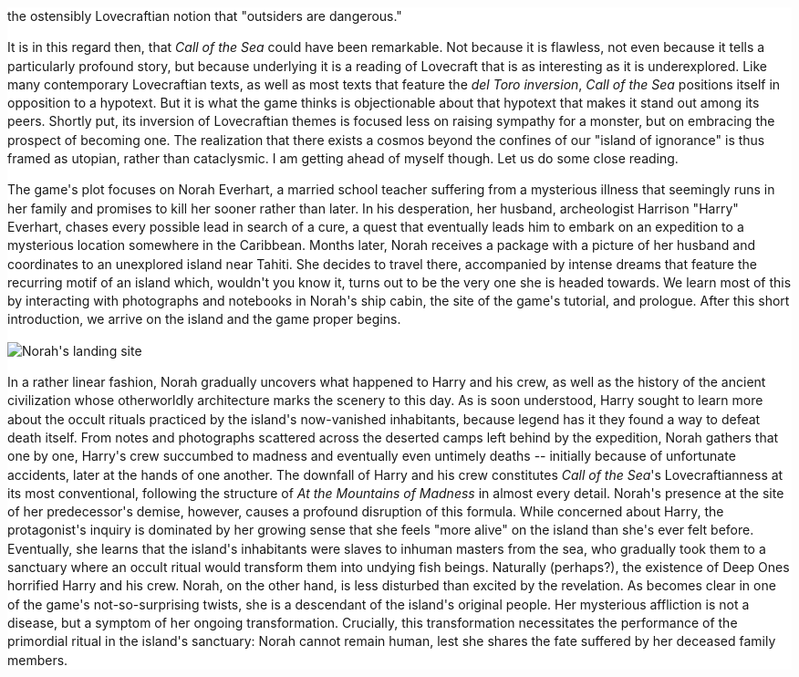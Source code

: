 the ostensibly Lovecraftian notion that "outsiders are dangerous."

It is in this regard then, that *Call of the Sea* could have been
remarkable. Not because it is flawless, not even because it tells a
particularly profound story, but because underlying it is a reading of
Lovecraft that is as interesting as it is underexplored. Like many
contemporary Lovecraftian texts, as well as most texts that feature the
*del Toro inversion*, *Call of the Sea* positions itself in opposition
to a hypotext. But it is what the game thinks is objectionable about
that hypotext that makes it stand out among its peers. Shortly put, its
inversion of Lovecraftian themes is focused less on raising sympathy for
a monster, but on embracing the prospect of becoming one. The
realization that there exists a cosmos beyond the confines of our
"island of ignorance" is thus framed as utopian, rather than
cataclysmic. I am getting ahead of myself though. Let us do some close
reading.

The game's plot focuses on Norah Everhart, a married school teacher
suffering from a mysterious illness that seemingly runs in her family
and promises to kill her sooner rather than later. In his desperation,
her husband, archeologist Harrison "Harry" Everhart, chases every
possible lead in search of a cure, a quest that eventually leads him to
embark on an expedition to a mysterious location somewhere in the
Caribbean. Months later, Norah receives a package with a picture of her
husband and coordinates to an unexplored island near Tahiti. She decides
to travel there, accompanied by intense dreams that feature the
recurring motif of an island which, wouldn't you know it, turns out to
be the very one she is headed towards. We learn most of this by
interacting with photographs and notebooks in Norah's ship cabin, the
site of the game's tutorial, and prologue. After this short
introduction, we arrive on the island and the game proper begins.

![Norah's landing site](/media/cots_start.jpg "Norah's landing site")

In a rather linear fashion, Norah gradually uncovers what happened to
Harry and his crew, as well as the history of the ancient civilization
whose otherworldly architecture marks the scenery to this day. As is
soon understood, Harry sought to learn more about the occult rituals
practiced by the island's now-vanished inhabitants, because legend has
it they found a way to defeat death itself. From notes and photographs
scattered across the deserted camps left behind by the expedition, Norah
gathers that one by one, Harry's crew succumbed to madness and
eventually even untimely deaths -- initially because of unfortunate
accidents, later at the hands of one another. The downfall of Harry and
his crew constitutes *Call of the Sea*'s Lovecraftianness at its most
conventional, following the structure of *At the Mountains of Madness*
in almost every detail. Norah's presence at the site of her
predecessor's demise, however, causes a profound disruption of this
formula. While concerned about Harry, the protagonist's inquiry is
dominated by her growing sense that she feels "more alive" on the island
than she's ever felt before. Eventually, she learns that the island's
inhabitants were slaves to inhuman masters from the sea, who gradually
took them to a sanctuary where an occult ritual would transform them
into undying fish beings. Naturally (perhaps?), the existence of Deep
Ones horrified Harry and his crew. Norah, on the other hand, is less
disturbed than excited by the revelation. As becomes clear in one of the
game's not-so-surprising twists, she is a descendant of the island's
original people. Her mysterious affliction is not a disease, but a
symptom of her ongoing transformation. Crucially, this transformation
necessitates the performance of the primordial ritual in the island's
sanctuary: Norah cannot remain human, lest she shares the fate suffered
by her deceased family members.
